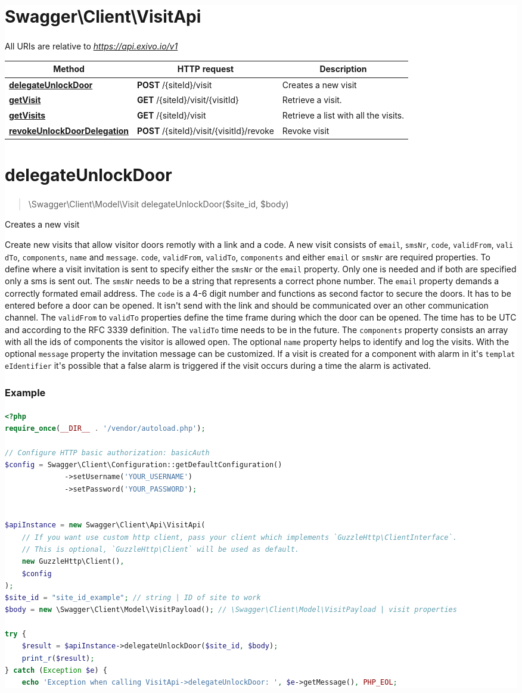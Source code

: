 # Swagger\Client\VisitApi

All URIs are relative to *https://api.exivo.io/v1*

Method | HTTP request | Description
------------- | ------------- | -------------
[**delegateUnlockDoor**](VisitApi.md#delegateUnlockDoor) | **POST** /{siteId}/visit | Creates a new visit
[**getVisit**](VisitApi.md#getVisit) | **GET** /{siteId}/visit/{visitId} | Retrieve a visit.
[**getVisits**](VisitApi.md#getVisits) | **GET** /{siteId}/visit | Retrieve a list with all the visits.
[**revokeUnlockDoorDelegation**](VisitApi.md#revokeUnlockDoorDelegation) | **POST** /{siteId}/visit/{visitId}/revoke | Revoke visit


# **delegateUnlockDoor**
> \Swagger\Client\Model\Visit delegateUnlockDoor($site_id, $body)

Creates a new visit

Create new visits that allow visitor doors remotly with a link and a code. A new visit consists of `email`, `smsNr`, `code`, `validFrom`, `validTo`, `components`, `name` and `message`. `code`, `validFrom`, `validTo`, `components` and either `email` or `smsNr` are required properties. To define where a visit invitation is sent to specify either the `smsNr` or the `email` property. Only one is needed and if both are specified only a sms is sent out. The `smsNr` needs to be a string that represents a correct phone number. The `email` property demands a correctly formated email address. The `code` is a 4-6 digit number and functions as second factor to secure the doors. It has to be entered before a door can be opened. It isn't send with the link and should be communicated over an other communication channel. The `validFrom` to `validTo` properties define the time frame during which the door can be opened. The time has to be UTC and according to the RFC 3339 definition. The `validTo` time needs to be in the future. The `components` property consists an array with all the ids of components the visitor is allowed open. The optional `name` property helps to identify and log the visits. With the optional `message` property the invitation message can be customized. If a visit is created for a component with alarm in it's `templateIdentifier` it's possible that a false alarm is triggered if the visit occurs during a time the alarm is activated.

### Example
```php
<?php
require_once(__DIR__ . '/vendor/autoload.php');

// Configure HTTP basic authorization: basicAuth
$config = Swagger\Client\Configuration::getDefaultConfiguration()
              ->setUsername('YOUR_USERNAME')
              ->setPassword('YOUR_PASSWORD');


$apiInstance = new Swagger\Client\Api\VisitApi(
    // If you want use custom http client, pass your client which implements `GuzzleHttp\ClientInterface`.
    // This is optional, `GuzzleHttp\Client` will be used as default.
    new GuzzleHttp\Client(),
    $config
);
$site_id = "site_id_example"; // string | ID of site to work
$body = new \Swagger\Client\Model\VisitPayload(); // \Swagger\Client\Model\VisitPayload | visit properties

try {
    $result = $apiInstance->delegateUnlockDoor($site_id, $body);
    print_r($result);
} catch (Exception $e) {
    echo 'Exception when calling VisitApi->delegateUnlockDoor: ', $e->getMessage(), PHP_EOL;
```